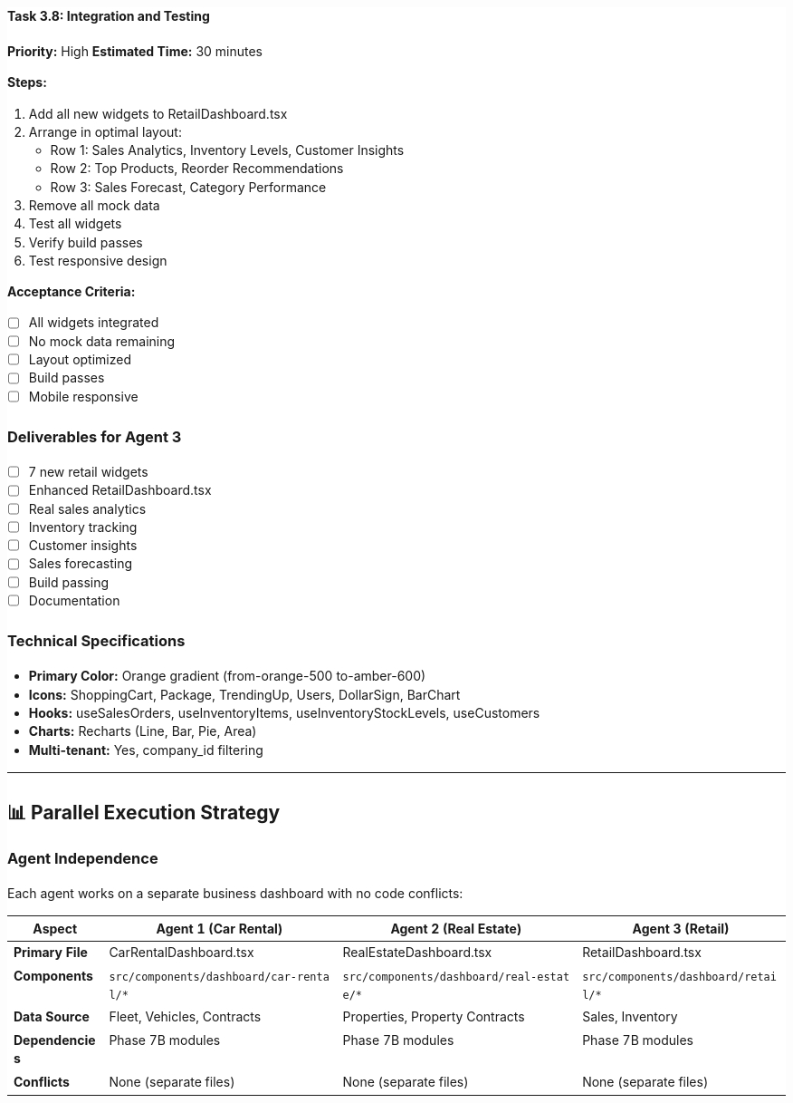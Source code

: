 #### Task 3.8: Integration and Testing
**Priority:** High
**Estimated Time:** 30 minutes

**Steps:**
1. Add all new widgets to RetailDashboard.tsx
2. Arrange in optimal layout:
   - Row 1: Sales Analytics, Inventory Levels, Customer Insights
   - Row 2: Top Products, Reorder Recommendations
   - Row 3: Sales Forecast, Category Performance
3. Remove all mock data
4. Test all widgets
5. Verify build passes
6. Test responsive design

**Acceptance Criteria:**
- [ ] All widgets integrated
- [ ] No mock data remaining
- [ ] Layout optimized
- [ ] Build passes
- [ ] Mobile responsive

### Deliverables for Agent 3
- [ ] 7 new retail widgets
- [ ] Enhanced RetailDashboard.tsx
- [ ] Real sales analytics
- [ ] Inventory tracking
- [ ] Customer insights
- [ ] Sales forecasting
- [ ] Build passing
- [ ] Documentation

### Technical Specifications
- **Primary Color:** Orange gradient (from-orange-500 to-amber-600)
- **Icons:** ShoppingCart, Package, TrendingUp, Users, DollarSign, BarChart
- **Hooks:** useSalesOrders, useInventoryItems, useInventoryStockLevels, useCustomers
- **Charts:** Recharts (Line, Bar, Pie, Area)
- **Multi-tenant:** Yes, company_id filtering

---

## 📊 Parallel Execution Strategy

### Agent Independence
Each agent works on a separate business dashboard with no code conflicts:

| Aspect | Agent 1 (Car Rental) | Agent 2 (Real Estate) | Agent 3 (Retail) |
|--------|---------------------|---------------------|------------------|
| **Primary File** | CarRentalDashboard.tsx | RealEstateDashboard.tsx | RetailDashboard.tsx |
| **Components** | `src/components/dashboard/car-rental/*` | `src/components/dashboard/real-estate/*` | `src/components/dashboard/retail/*` |
| **Data Source** | Fleet, Vehicles, Contracts | Properties, Property Contracts | Sales, Inventory |
| **Dependencies** | Phase 7B modules | Phase 7B modules | Phase 7B modules |
| **Conflicts** | None (separate files) | None (separate files) | None (separate files) |
